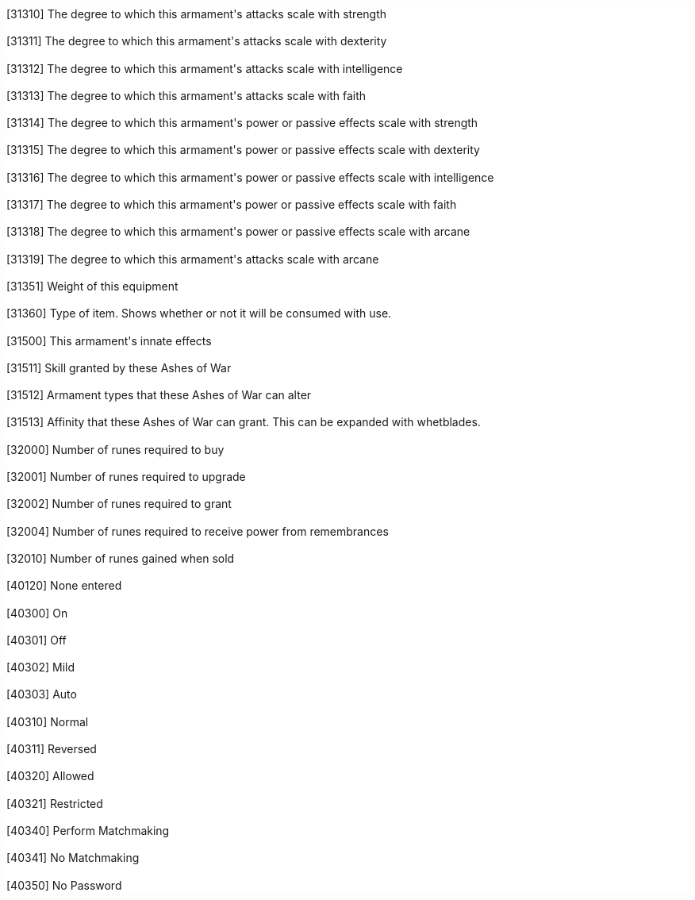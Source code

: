 [31310] The degree to which this armament's attacks scale with strength

[31311] The degree to which this armament's attacks scale with dexterity

[31312] The degree to which this armament's attacks scale with intelligence

[31313] The degree to which this armament's attacks scale with faith

[31314] The degree to which this armament's power or passive effects scale with strength

[31315] The degree to which this armament's power or passive effects scale with dexterity

[31316] The degree to which this armament's power or passive effects scale with intelligence

[31317] The degree to which this armament's power or passive effects scale with faith

[31318] The degree to which this armament's power or passive effects scale with arcane

[31319] The degree to which this armament's attacks scale with arcane

[31351] Weight of this equipment

[31360] Type of item. Shows whether or not it will be consumed with use.

[31500] This armament's innate effects

[31511] Skill granted by these Ashes of War

[31512] Armament types that these Ashes of War can alter

[31513] Affinity that these Ashes of War can grant. This can be expanded with whetblades.

[32000] Number of runes required to buy

[32001] Number of runes required to upgrade

[32002] Number of runes required to grant

[32004] Number of runes required to receive power from remembrances

[32010] Number of runes gained when sold

[40120] None entered

[40300] On

[40301] Off

[40302] Mild

[40303] Auto

[40310] Normal

[40311] Reversed

[40320] Allowed

[40321] Restricted

[40340] Perform Matchmaking

[40341] No Matchmaking

[40350] No Password
